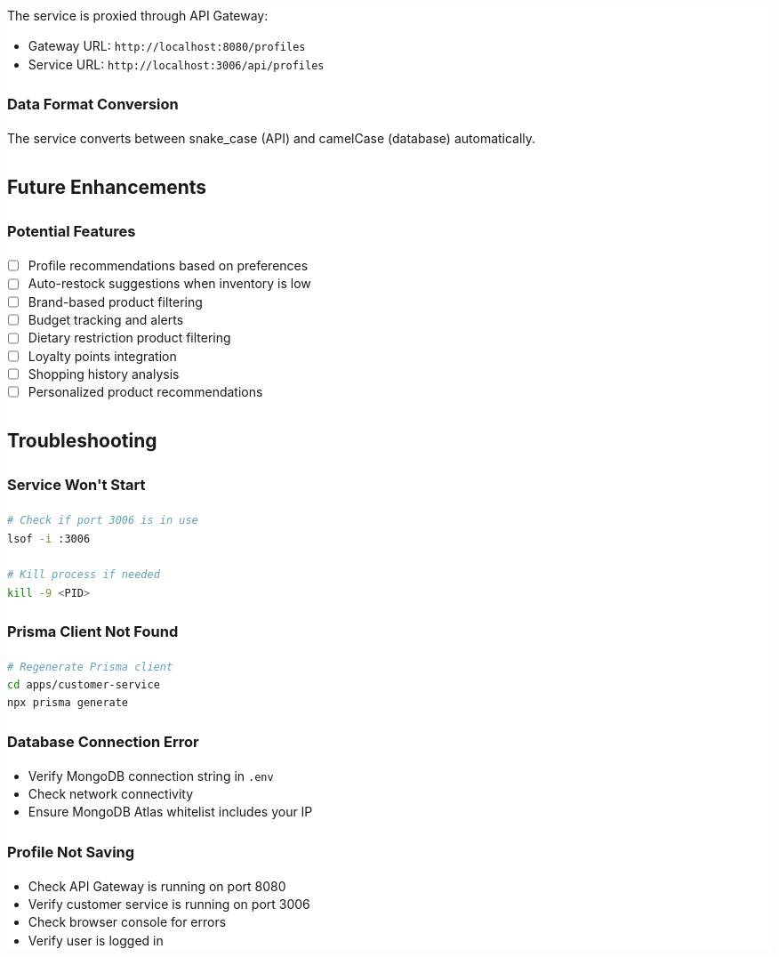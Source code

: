 The service is proxied through API Gateway:

- Gateway URL: `http://localhost:8080/profiles`
- Service URL: `http://localhost:3006/api/profiles`

### Data Format Conversion

The service converts between snake_case (API) and camelCase (database) automatically.

## Future Enhancements

### Potential Features

- [ ] Profile recommendations based on preferences
- [ ] Auto-restock suggestions when inventory is low
- [ ] Brand-based product filtering
- [ ] Budget tracking and alerts
- [ ] Dietary restriction product filtering
- [ ] Loyalty points integration
- [ ] Shopping history analysis
- [ ] Personalized product recommendations

## Troubleshooting

### Service Won't Start

```bash
# Check if port 3006 is in use
lsof -i :3006

# Kill process if needed
kill -9 <PID>
```

### Prisma Client Not Found

```bash
# Regenerate Prisma client
cd apps/customer-service
npx prisma generate
```

### Database Connection Error

- Verify MongoDB connection string in `.env`
- Check network connectivity
- Ensure MongoDB Atlas whitelist includes your IP

### Profile Not Saving

- Check API Gateway is running on port 8080
- Verify customer service is running on port 3006
- Check browser console for errors
- Verify user is logged in
